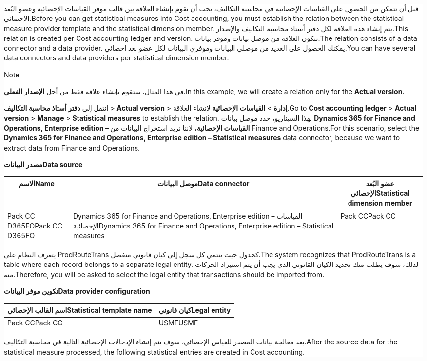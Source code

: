 <span data-ttu-id="84a2f-404">قبل أن تتمكن من الحصول على القياسات الإحصائية في محاسبة التكاليف، يجب أن تقوم بإنشاء العلاقة بين قالب موفر القياسات الإحصائية وعضو البُعد الإحصائي.</span><span class="sxs-lookup"><span data-stu-id="84a2f-404">Before you can get statistical measures into Cost accounting, you must establish the relation between the statistical measure provider template and the statistical dimension member.</span></span> <span data-ttu-id="84a2f-405">يتم إنشاء هذه العلاقة لكل دفتر أستاذ محاسبة التكاليف والإصدار.</span><span class="sxs-lookup"><span data-stu-id="84a2f-405">This relation is created per Cost accounting ledger and version.</span></span> <span data-ttu-id="84a2f-406">تتكون العلاقة من موصل بيانات وموفر بيانات.</span><span class="sxs-lookup"><span data-stu-id="84a2f-406">The relation consists of a data connector and a data provider.</span></span> <span data-ttu-id="84a2f-407">يمكنك الحصول على العديد من موصلي البيانات وموفري البيانات لكل عضو بعد إحصائي.</span><span class="sxs-lookup"><span data-stu-id="84a2f-407">You can have several data connectors and data providers per statistical dimension member.</span></span>

> [!NOTE]
> <span data-ttu-id="84a2f-408">في هذا المثال، ستقوم بإنشاء علاقة فقط من أجل **الإصدار الفعلي**.</span><span class="sxs-lookup"><span data-stu-id="84a2f-408">In this example, we will create a relation only for the **Actual version**.</span></span>

<span data-ttu-id="84a2f-409">انتقل إلى **دفتر أستاذ محاسبة التكاليف** \> **Actual version** \> **إدارة** \> **القياسات الإحصائية** لإنشاء العلاقة.</span><span class="sxs-lookup"><span data-stu-id="84a2f-409">Go to **Cost accounting ledger** \> **Actual version** \> **Manage** \> **Statistical measures** to establish the relation.</span></span> <span data-ttu-id="84a2f-410">لهذا السيناريو، حدد موصل بيانات **Dynamics 365 for Finance and Operations, Enterprise edition – القياسات الإحصائية**، لأننا نريد استخراج البيانات من Finance and Operations.</span><span class="sxs-lookup"><span data-stu-id="84a2f-410">For this scenario, select the **Dynamics 365 for Finance and Operations, Enterprise edition – Statistical measures** data connector, because we want to extract data from Finance and Operations.</span></span>

<span data-ttu-id="84a2f-411">**مصدر البيانات**</span><span class="sxs-lookup"><span data-stu-id="84a2f-411">**Data source**</span></span>

| <span data-ttu-id="84a2f-412">الاسم</span><span class="sxs-lookup"><span data-stu-id="84a2f-412">Name</span></span>           | <span data-ttu-id="84a2f-413">موصل البيانات</span><span class="sxs-lookup"><span data-stu-id="84a2f-413">Data connector</span></span>                                                                     | <span data-ttu-id="84a2f-414">عضو البُعد الإحصائي</span><span class="sxs-lookup"><span data-stu-id="84a2f-414">Statistical dimension member</span></span> |
|----------------|------------------------------------------------------------------------------------|------------------------------|
| <span data-ttu-id="84a2f-415">Pack CC D365FO</span><span class="sxs-lookup"><span data-stu-id="84a2f-415">Pack CC D365FO</span></span> | <span data-ttu-id="84a2f-416">Dynamics 365 for Finance and Operations, Enterprise edition – القياسات الإحصائية</span><span class="sxs-lookup"><span data-stu-id="84a2f-416">Dynamics 365 for Finance and Operations, Enterprise edition – Statistical measures</span></span> | <span data-ttu-id="84a2f-417">Pack CC</span><span class="sxs-lookup"><span data-stu-id="84a2f-417">Pack CC</span></span>                      |

<span data-ttu-id="84a2f-418">يتعرف النظام على ProdRouteTrans كجدول حيث ينتمي كل سجل إلى كيان قانوني منفصل.</span><span class="sxs-lookup"><span data-stu-id="84a2f-418">The system recognizes that ProdRouteTrans is a table where each record belongs to a separate legal entity.</span></span> <span data-ttu-id="84a2f-419">لذلك، سوف يطلب منك تحديد الكيان القانوني الذي يجب أن يتم استيراد الحركات منه.</span><span class="sxs-lookup"><span data-stu-id="84a2f-419">Therefore, you will be asked to select the legal entity that transactions should be imported from.</span></span>

<span data-ttu-id="84a2f-420">**تكوين موفر البيانات**</span><span class="sxs-lookup"><span data-stu-id="84a2f-420">**Data provider configuration**</span></span>

| <span data-ttu-id="84a2f-421">اسم القالب الإحصائي</span><span class="sxs-lookup"><span data-stu-id="84a2f-421">Statistical template name</span></span> | <span data-ttu-id="84a2f-422">كيان قانوني</span><span class="sxs-lookup"><span data-stu-id="84a2f-422">Legal entity</span></span> |
|---------------------------|--------------|
| <span data-ttu-id="84a2f-423">Pack CC</span><span class="sxs-lookup"><span data-stu-id="84a2f-423">Pack CC</span></span>                   | <span data-ttu-id="84a2f-424">USMF</span><span class="sxs-lookup"><span data-stu-id="84a2f-424">USMF</span></span>         |

<span data-ttu-id="84a2f-425">بعد معالجة بيانات المصدر للقياس الإحصائي، سوف يتم إنشاء الإدخالات الإحصائية التالية في محاسبة التكاليف.</span><span class="sxs-lookup"><span data-stu-id="84a2f-425">After the source data for the statistical measure processed, the following statistical entries are created in Cost accounting.</span></span>
